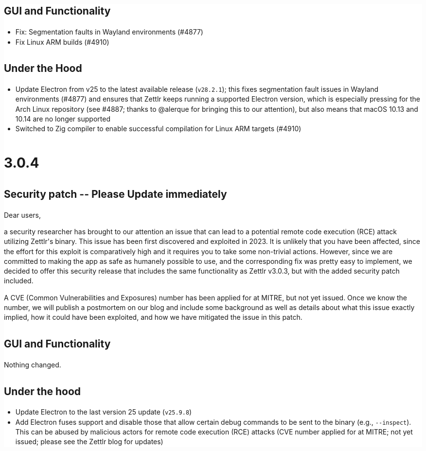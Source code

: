 ## GUI and Functionality

- Fix: Segmentation faults in Wayland environments (#4877)
- Fix Linux ARM builds (#4910)

## Under the Hood

- Update Electron from v25 to the latest available release (`v28.2.1`); this
  fixes segmentation fault issues in Wayland environments (#4877) and ensures
  that Zettlr keeps running a supported Electron version, which is especially
  pressing for the Arch Linux repository (see #4887; thanks to @alerque for
  bringing this to our attention), but also means that macOS 10.13 and 10.14 are
  no longer supported
- Switched to Zig compiler to enable successful compilation for Linux ARM
  targets (#4910)

# 3.0.4

## Security patch -- Please Update immediately

Dear users,

a security researcher has brought to our attention an issue that can lead to a
potential remote code execution (RCE) attack utilizing Zettlr's binary. This
issue has been first discovered and exploited in 2023. It is unlikely that you
have been affected, since the effort for this exploit is comparatively high and
it requires you to take some non-trivial actions. However, since we are
committed to making the app as safe as humanely possible to use, and the
corresponding fix was pretty easy to implement, we decided to offer this
security release that includes the same functionality as Zettlr v3.0.3, but with
the added security patch included.

A CVE (Common Vulnerabilities and Exposures) number has been applied for at
MITRE, but not yet issued. Once we know the number, we will publish a postmortem
on our blog and include some background as well as details about what this issue
exactly implied, how it could have been exploited, and how we have mitigated the
issue in this patch.

## GUI and Functionality

Nothing changed.

## Under the hood

- Update Electron to the last version 25 update (`v25.9.8`)
- Add Electron fuses support and disable those that allow certain debug commands
  to be sent to the binary (e.g., `--inspect`). This can be abused by malicious
  actors for remote code execution (RCE) attacks (CVE number applied for at
  MITRE; not yet issued; please see the Zettlr blog for updates)
